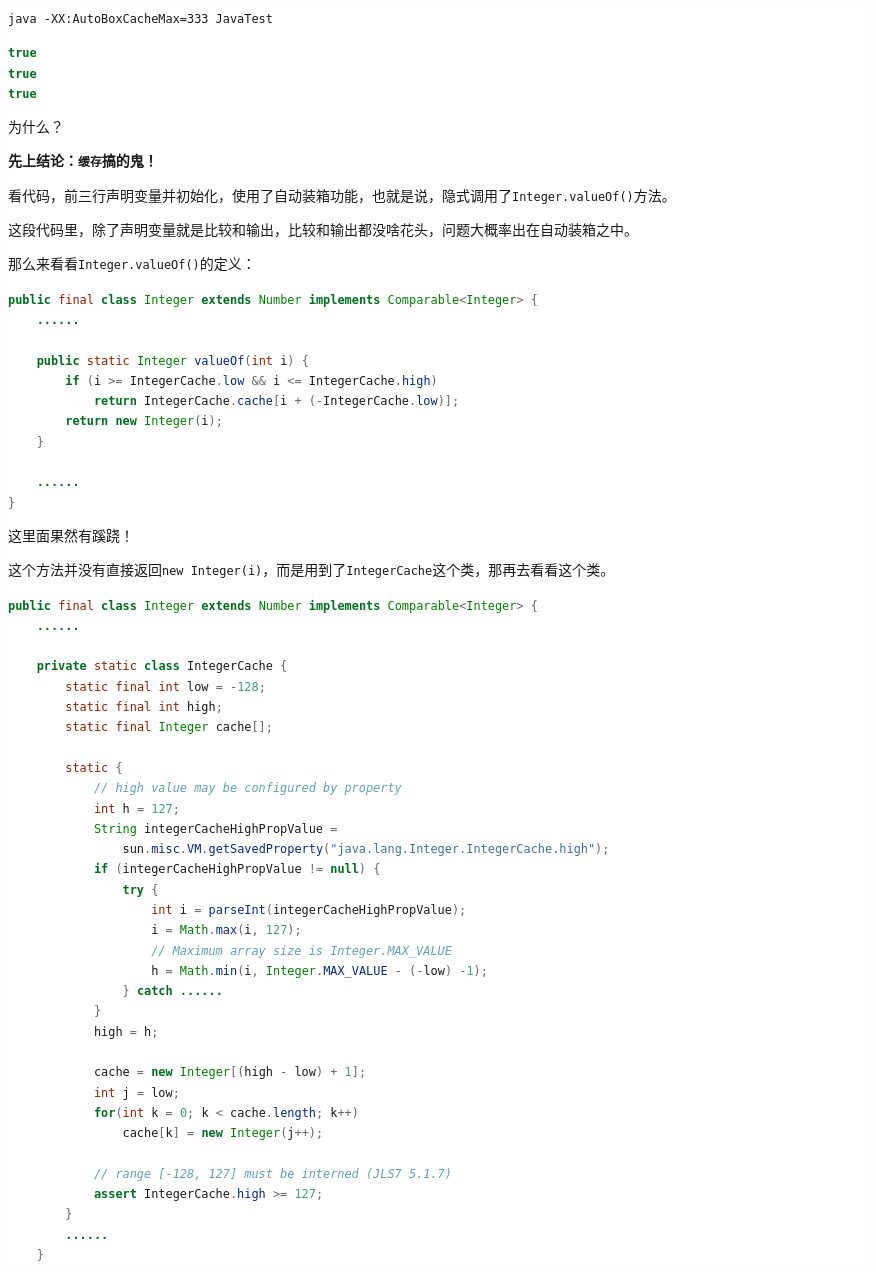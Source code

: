 `java -XX:AutoBoxCacheMax=333 JavaTest`
```java
true
true
true
```   

为什么？    

**先上结论：`缓存`搞的鬼！**      

看代码，前三行声明变量并初始化，使用了自动装箱功能，也就是说，隐式调用了`Integer.valueOf()`方法。   

这段代码里，除了声明变量就是比较和输出，比较和输出都没啥花头，问题大概率出在自动装箱之中。   

那么来看看`Integer.valueOf()`的定义：   

```java
public final class Integer extends Number implements Comparable<Integer> {      
    ......
    
    public static Integer valueOf(int i) {
        if (i >= IntegerCache.low && i <= IntegerCache.high)
            return IntegerCache.cache[i + (-IntegerCache.low)];
        return new Integer(i);
    }   
    
    ......
}
```   

这里面果然有蹊跷！    

这个方法并没有直接返回`new Integer(i)`，而是用到了`IntegerCache`这个类，那再去看看这个类。   

```java
public final class Integer extends Number implements Comparable<Integer> {      
    ......
    
    private static class IntegerCache {
        static final int low = -128;
        static final int high;
        static final Integer cache[];

        static {
            // high value may be configured by property
            int h = 127;
            String integerCacheHighPropValue =
                sun.misc.VM.getSavedProperty("java.lang.Integer.IntegerCache.high");
            if (integerCacheHighPropValue != null) {
                try {
                    int i = parseInt(integerCacheHighPropValue);
                    i = Math.max(i, 127);
                    // Maximum array size is Integer.MAX_VALUE
                    h = Math.min(i, Integer.MAX_VALUE - (-low) -1);
                } catch ......
            }
            high = h;    

            cache = new Integer[(high - low) + 1];
            int j = low;
            for(int k = 0; k < cache.length; k++)
                cache[k] = new Integer(j++);    

            // range [-128, 127] must be interned (JLS7 5.1.7)
            assert IntegerCache.high >= 127;
        }     
        ......
    }   
```